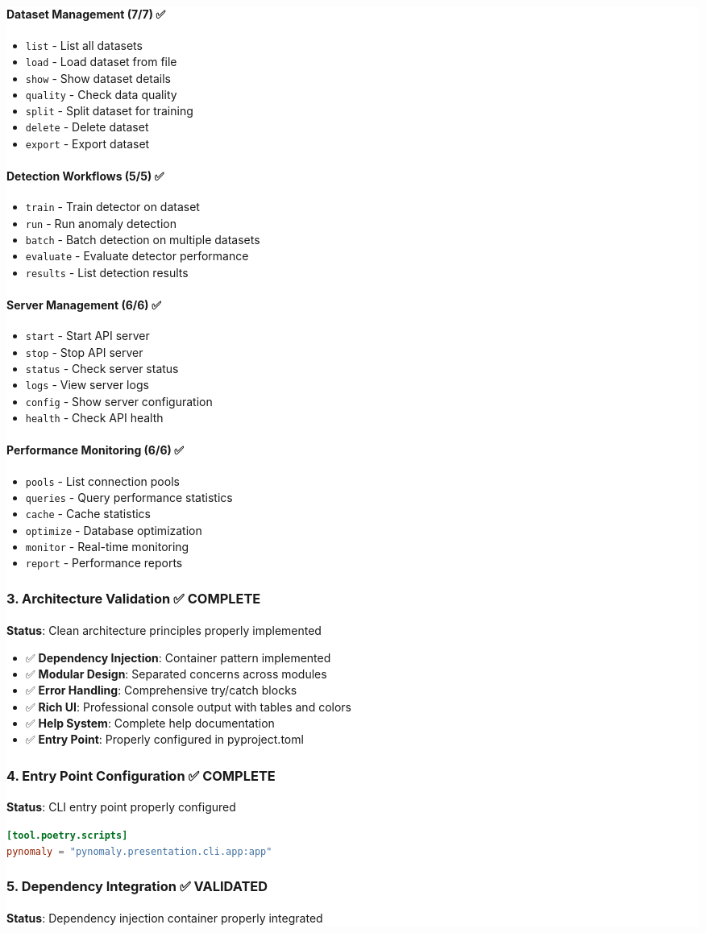 #### Dataset Management (7/7) ✅
- `list` - List all datasets
- `load` - Load dataset from file
- `show` - Show dataset details
- `quality` - Check data quality
- `split` - Split dataset for training
- `delete` - Delete dataset
- `export` - Export dataset

#### Detection Workflows (5/5) ✅
- `train` - Train detector on dataset
- `run` - Run anomaly detection
- `batch` - Batch detection on multiple datasets
- `evaluate` - Evaluate detector performance
- `results` - List detection results

#### Server Management (6/6) ✅
- `start` - Start API server
- `stop` - Stop API server
- `status` - Check server status
- `logs` - View server logs
- `config` - Show server configuration
- `health` - Check API health

#### Performance Monitoring (6/6) ✅
- `pools` - List connection pools
- `queries` - Query performance statistics
- `cache` - Cache statistics
- `optimize` - Database optimization
- `monitor` - Real-time monitoring
- `report` - Performance reports

### 3. Architecture Validation ✅ COMPLETE
**Status**: Clean architecture principles properly implemented

- ✅ **Dependency Injection**: Container pattern implemented
- ✅ **Modular Design**: Separated concerns across modules
- ✅ **Error Handling**: Comprehensive try/catch blocks
- ✅ **Rich UI**: Professional console output with tables and colors
- ✅ **Help System**: Complete help documentation
- ✅ **Entry Point**: Properly configured in pyproject.toml

### 4. Entry Point Configuration ✅ COMPLETE
**Status**: CLI entry point properly configured

```toml
[tool.poetry.scripts]
pynomaly = "pynomaly.presentation.cli.app:app"
```

### 5. Dependency Integration ✅ VALIDATED
**Status**: Dependency injection container properly integrated
